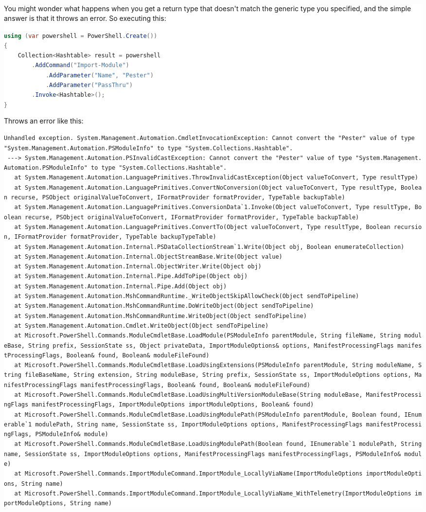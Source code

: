 You might wonder what happens when you get a return type
that doesn't match the generic type you specified,
and the simple answer is that it throws an error.
So executing this:

```csharp
using (var powershell = PowerShell.Create())
{
    Collection<Hashtable> result = powershell
        .AddCommand("Import-Module")
            .AddParameter("Name", "Pester")
            .AddParameter("PassThru")
        .Invoke<Hashtable>();
}
```

Throws an error like this:

```output
Unhandled exception. System.Management.Automation.CmdletInvocationException: Cannot convert the "Pester" value of type "System.Management.Automation.PSModuleInfo" to type "System.Collections.Hashtable".
 ---> System.Management.Automation.PSInvalidCastException: Cannot convert the "Pester" value of type "System.Management.Automation.PSModuleInfo" to type "System.Collections.Hashtable".
   at System.Management.Automation.LanguagePrimitives.ThrowInvalidCastException(Object valueToConvert, Type resultType)
   at System.Management.Automation.LanguagePrimitives.ConvertNoConversion(Object valueToConvert, Type resultType, Boolean recurse, PSObject originalValueToConvert, IFormatProvider formatProvider, TypeTable backupTable)
   at System.Management.Automation.LanguagePrimitives.ConversionData`1.Invoke(Object valueToConvert, Type resultType, Boolean recurse, PSObject originalValueToConvert, IFormatProvider formatProvider, TypeTable backupTable)
   at System.Management.Automation.LanguagePrimitives.ConvertTo(Object valueToConvert, Type resultType, Boolean recursion, IFormatProvider formatProvider, TypeTable backupTypeTable)
   at System.Management.Automation.Internal.PSDataCollectionStream`1.Write(Object obj, Boolean enumerateCollection)
   at System.Management.Automation.Internal.ObjectStreamBase.Write(Object value)
   at System.Management.Automation.Internal.ObjectWriter.Write(Object obj)
   at System.Management.Automation.Internal.Pipe.AddToPipe(Object obj)
   at System.Management.Automation.Internal.Pipe.Add(Object obj)
   at System.Management.Automation.MshCommandRuntime._WriteObjectSkipAllowCheck(Object sendToPipeline)
   at System.Management.Automation.MshCommandRuntime.DoWriteObject(Object sendToPipeline)
   at System.Management.Automation.MshCommandRuntime.WriteObject(Object sendToPipeline)
   at System.Management.Automation.Cmdlet.WriteObject(Object sendToPipeline)
   at Microsoft.PowerShell.Commands.ModuleCmdletBase.LoadModule(PSModuleInfo parentModule, String fileName, String moduleBase, String prefix, SessionState ss, Object privateData, ImportModuleOptions& options, ManifestProcessingFlags manifestProcessingFlags, Boolean& found, Boolean& moduleFileFound)
   at Microsoft.PowerShell.Commands.ModuleCmdletBase.LoadUsingExtensions(PSModuleInfo parentModule, String moduleName, String fileBaseName, String extension, String moduleBase, String prefix, SessionState ss, ImportModuleOptions options, ManifestProcessingFlags manifestProcessingFlags, Boolean& found, Boolean& moduleFileFound)
   at Microsoft.PowerShell.Commands.ModuleCmdletBase.LoadUsingMultiVersionModuleBase(String moduleBase, ManifestProcessingFlags manifestProcessingFlags, ImportModuleOptions importModuleOptions, Boolean& found)
   at Microsoft.PowerShell.Commands.ModuleCmdletBase.LoadUsingModulePath(PSModuleInfo parentModule, Boolean found, IEnumerable`1 modulePath, String name, SessionState ss, ImportModuleOptions options, ManifestProcessingFlags manifestProcessingFlags, PSModuleInfo& module)
   at Microsoft.PowerShell.Commands.ModuleCmdletBase.LoadUsingModulePath(Boolean found, IEnumerable`1 modulePath, String name, SessionState ss, ImportModuleOptions options, ManifestProcessingFlags manifestProcessingFlags, PSModuleInfo& module)
   at Microsoft.PowerShell.Commands.ImportModuleCommand.ImportModule_LocallyViaName(ImportModuleOptions importModuleOptions, String name)
   at Microsoft.PowerShell.Commands.ImportModuleCommand.ImportModule_LocallyViaName_WithTelemetry(ImportModuleOptions importModuleOptions, String name)
```